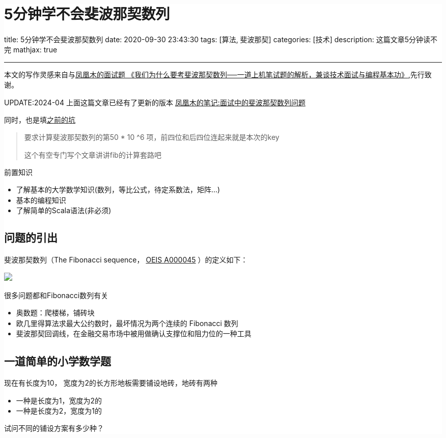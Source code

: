 # 5分钟学不会斐波那契数列

title: 5分钟学不会斐波那契数列
date: 2020-09-30 23:43:30
tags: [算法, 斐波那契] 
categories: [技术]
description: 这篇文章5分钟读不完
mathjax: true

------

本文的写作灵感来自与[凤凰木的面试题 《我们为什么要考斐波那契数列──一道上机笔试题的解析，兼谈技术面试与编程基本功》](https://zhuanlan.zhihu.com/p/144597328),先行致谢。

UPDATE:2024-04 上面这篇文章已经有了更新的版本 [凤凰木的笔记:面试中的斐波那契数列问题](https://www.weiwen.org/p/fibonacci-problems-in-interview)

同时，也是填[之前的坑](https://counter2015.com/2020/03/11/jetbrains-quest-2020/#questions)

> 要求计算斐波那契数列的第50 * 10 ^6 项，前四位和后四位连起来就是本次的key
>
> 这个有空专门写个文章讲讲fib的计算套路吧



前置知识

- 了解基本的大学数学知识(数列，等比公式，待定系数法，矩阵...)
- 基本的编程知识
- 了解简单的Scala语法(非必须)

## 问题的引出

斐波那契数列（The Fibonacci sequence， [OEIS A000045](http://oeis.org/A000045) ）的定义如下：

![](https://counter2015.com/picture/f/fibf-1.png)

很多问题都和Fibonacci数列有关

- 奥数题：爬楼梯，铺砖块
- 欧几里得算法求最大公约数时，最坏情况为两个连续的 Fibonacci 数列
- 斐波那契回调线，在金融交易市场中被用做确认支撑位和阻力位的一种工具




## 一道简单的小学数学题



现在有长度为10， 宽度为2的长方形地板需要铺设地砖，地砖有两种

- 一种是长度为1，宽度为2的
- 一种是长度为2，宽度为1的

试问不同的铺设方案有多少种？



[1]: https://en.wikipedia.org/wiki/Fibonacci_number
[2]: https://oi-wiki.org/math/fibonacci/
[3]: https://github.com/xWvxYWYxvWx/the-fibonacci-problem/blob/master/the-fibonacci-problem.pdf
[4]: https://www.cnblogs.com/cyx0406/p/fibonacci.html
[5]: https://www.nayuki.io/page/fast-fibonacci-algorithms
[6]: https://blog.csdn.net/zhuyue0414/article/details/107002834
[7]: https://www.zhihu.com/question/25217301/answer/580609745
[8]: https://old.pep.com.cn/gzsx/xszx_1/jtzd/201107/t20110708_1054105.htm